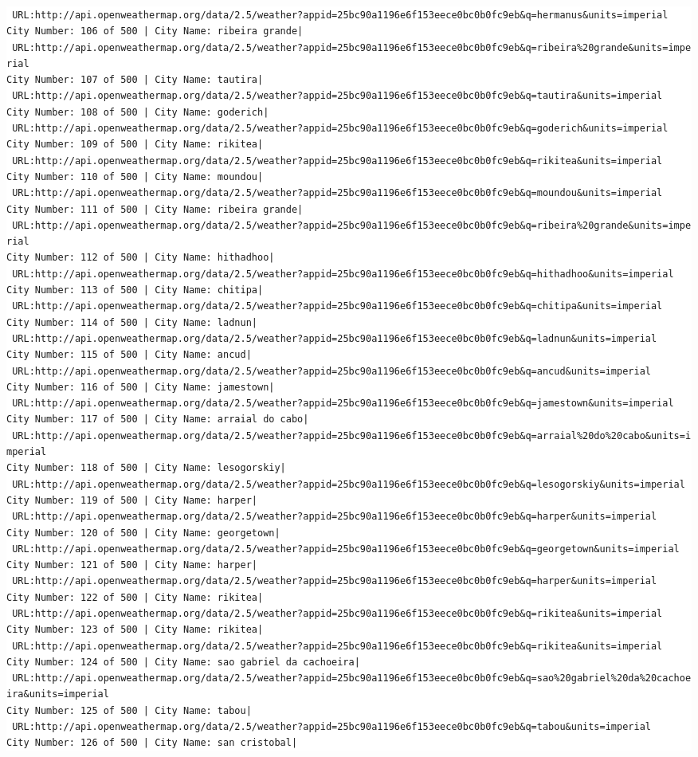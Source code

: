      URL:http://api.openweathermap.org/data/2.5/weather?appid=25bc90a1196e6f153eece0bc0b0fc9eb&q=hermanus&units=imperial
    City Number: 106 of 500 | City Name: ribeira grande| 
     URL:http://api.openweathermap.org/data/2.5/weather?appid=25bc90a1196e6f153eece0bc0b0fc9eb&q=ribeira%20grande&units=imperial
    City Number: 107 of 500 | City Name: tautira| 
     URL:http://api.openweathermap.org/data/2.5/weather?appid=25bc90a1196e6f153eece0bc0b0fc9eb&q=tautira&units=imperial
    City Number: 108 of 500 | City Name: goderich| 
     URL:http://api.openweathermap.org/data/2.5/weather?appid=25bc90a1196e6f153eece0bc0b0fc9eb&q=goderich&units=imperial
    City Number: 109 of 500 | City Name: rikitea| 
     URL:http://api.openweathermap.org/data/2.5/weather?appid=25bc90a1196e6f153eece0bc0b0fc9eb&q=rikitea&units=imperial
    City Number: 110 of 500 | City Name: moundou| 
     URL:http://api.openweathermap.org/data/2.5/weather?appid=25bc90a1196e6f153eece0bc0b0fc9eb&q=moundou&units=imperial
    City Number: 111 of 500 | City Name: ribeira grande| 
     URL:http://api.openweathermap.org/data/2.5/weather?appid=25bc90a1196e6f153eece0bc0b0fc9eb&q=ribeira%20grande&units=imperial
    City Number: 112 of 500 | City Name: hithadhoo| 
     URL:http://api.openweathermap.org/data/2.5/weather?appid=25bc90a1196e6f153eece0bc0b0fc9eb&q=hithadhoo&units=imperial
    City Number: 113 of 500 | City Name: chitipa| 
     URL:http://api.openweathermap.org/data/2.5/weather?appid=25bc90a1196e6f153eece0bc0b0fc9eb&q=chitipa&units=imperial
    City Number: 114 of 500 | City Name: ladnun| 
     URL:http://api.openweathermap.org/data/2.5/weather?appid=25bc90a1196e6f153eece0bc0b0fc9eb&q=ladnun&units=imperial
    City Number: 115 of 500 | City Name: ancud| 
     URL:http://api.openweathermap.org/data/2.5/weather?appid=25bc90a1196e6f153eece0bc0b0fc9eb&q=ancud&units=imperial
    City Number: 116 of 500 | City Name: jamestown| 
     URL:http://api.openweathermap.org/data/2.5/weather?appid=25bc90a1196e6f153eece0bc0b0fc9eb&q=jamestown&units=imperial
    City Number: 117 of 500 | City Name: arraial do cabo| 
     URL:http://api.openweathermap.org/data/2.5/weather?appid=25bc90a1196e6f153eece0bc0b0fc9eb&q=arraial%20do%20cabo&units=imperial
    City Number: 118 of 500 | City Name: lesogorskiy| 
     URL:http://api.openweathermap.org/data/2.5/weather?appid=25bc90a1196e6f153eece0bc0b0fc9eb&q=lesogorskiy&units=imperial
    City Number: 119 of 500 | City Name: harper| 
     URL:http://api.openweathermap.org/data/2.5/weather?appid=25bc90a1196e6f153eece0bc0b0fc9eb&q=harper&units=imperial
    City Number: 120 of 500 | City Name: georgetown| 
     URL:http://api.openweathermap.org/data/2.5/weather?appid=25bc90a1196e6f153eece0bc0b0fc9eb&q=georgetown&units=imperial
    City Number: 121 of 500 | City Name: harper| 
     URL:http://api.openweathermap.org/data/2.5/weather?appid=25bc90a1196e6f153eece0bc0b0fc9eb&q=harper&units=imperial
    City Number: 122 of 500 | City Name: rikitea| 
     URL:http://api.openweathermap.org/data/2.5/weather?appid=25bc90a1196e6f153eece0bc0b0fc9eb&q=rikitea&units=imperial
    City Number: 123 of 500 | City Name: rikitea| 
     URL:http://api.openweathermap.org/data/2.5/weather?appid=25bc90a1196e6f153eece0bc0b0fc9eb&q=rikitea&units=imperial
    City Number: 124 of 500 | City Name: sao gabriel da cachoeira| 
     URL:http://api.openweathermap.org/data/2.5/weather?appid=25bc90a1196e6f153eece0bc0b0fc9eb&q=sao%20gabriel%20da%20cachoeira&units=imperial
    City Number: 125 of 500 | City Name: tabou| 
     URL:http://api.openweathermap.org/data/2.5/weather?appid=25bc90a1196e6f153eece0bc0b0fc9eb&q=tabou&units=imperial
    City Number: 126 of 500 | City Name: san cristobal| 